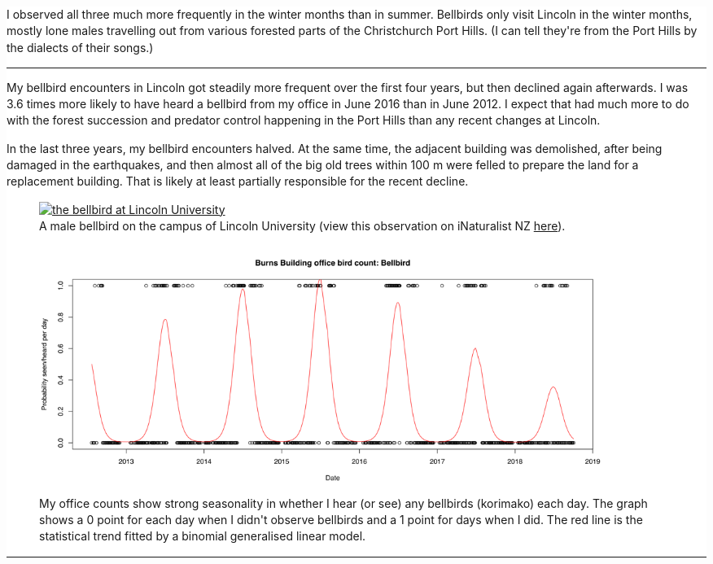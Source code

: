 I observed all three much more frequently in the winter months than in summer. Bellbirds only visit Lincoln in the winter months, mostly lone males travelling out from various forested parts of the Christchurch Port Hills. (I can tell they're from the Port Hills by the dialects of their songs.) 

---

My bellbird encounters in Lincoln got steadily more frequent over the first four years, but then declined again afterwards. I was 3.6 times more likely to have heard a bellbird from my office in June 2016 than in June 2012. I expect that had much more to do with the forest succession and predator control happening in the Port Hills than any recent changes at Lincoln. 

In the last three years, my bellbird encounters halved. At the same time, the adjacent building was demolished, after being damaged in the earthquakes, and then almost all of the big old trees within 100 m were felled to prepare the land for a replacement building. That is likely at least partially responsible for the recent decline.

<div class="indent">
<figure>
<a href="https://www.flickr.com/photos/mollivan_jon/9155614676/" title="the bellbird at Lincoln University"><img src="https://live.staticflickr.com/5322/9155614676_a907dc7203_z.jpg" width="60%" alt="the bellbird at Lincoln University"></a>
<figcaption>A male bellbird on the campus of Lincoln University (view this observation on iNaturalist NZ <a href="https://inaturalist.nz/observations/966562">here</a>).</figcaption>
</figure>
</div>

<div class="indent">
<figure>
<a href="/assets/img/BurnsBuldingBellbirds.png" title="Bellbird (korimako) trends from my office window"><img src="/assets/img/BurnsBuldingBellbirds.png" width="90%" alt="Bellbird (korimako) trends from my office window"></a>
<figcaption>My office counts show strong seasonality in whether I hear (or see) any bellbirds (korimako) each day. The graph shows a 0 point for each day when I didn't observe bellbirds and a 1 point for days when I did. The red line is the statistical trend fitted by a binomial generalised linear model.</figcaption>
</figure>
</div>

---